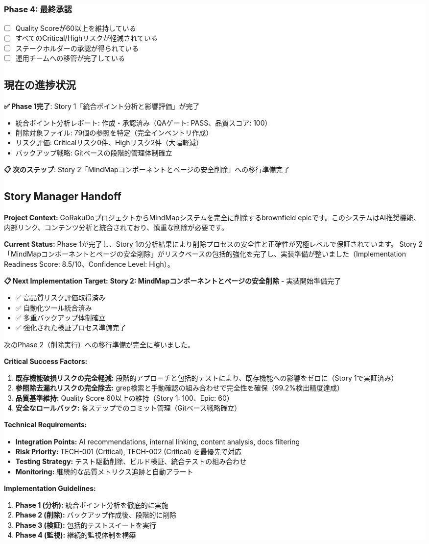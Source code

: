 ### Phase 4: 最終承認
- [ ] Quality Scoreが60以上を維持している
- [ ] すべてのCritical/Highリスクが軽減されている
- [ ] ステークホルダーの承認が得られている
- [ ] 運用チームへの移管が完了している

## 現在の進捗状況

**✅ Phase 1完了**: Story 1「統合ポイント分析と影響評価」が完了
- 統合ポイント分析レポート: 作成・承認済み（QAゲート: PASS、品質スコア: 100）
- 削除対象ファイル: 79個の参照を特定（完全インベントリ作成）
- リスク評価: Criticalリスク0件、Highリスク2件（大幅軽減）
- バックアップ戦略: Gitベースの段階的管理体制確立

**📋 次のステップ**: Story 2「MindMapコンポーネントとページの安全削除」への移行準備完了

## Story Manager Handoff

**Project Context:**
GoRakuDoプロジェクトからMindMapシステムを完全に削除するbrownfield epicです。このシステムはAI推奨機能、内部リンク、コンテンツ分析と統合されており、慎重な削除が必要です。

**Current Status:**
Phase 1が完了し、Story 1の分析結果により削除プロセスの安全性と正確性が究極レベルで保証されています。
Story 2「MindMapコンポーネントとページの安全削除」がリスクベースの包括的強化を完了し、実装準備が整いました（Implementation Readiness Score: 8.5/10、Confidence Level: High）。

**📋 Next Implementation Target:**
**Story 2: MindMapコンポーネントとページの安全削除** - 実装開始準備完了
- ✅ 高品質リスク評価取得済み
- ✅ 自動化ツール統合済み
- ✅ 多重バックアップ体制確立
- ✅ 強化された検証プロセス準備完了

次のPhase 2（削除実行）への移行準備が完全に整いました。

**Critical Success Factors:**
1. **既存機能破損リスクの完全軽減:** 段階的アプローチと包括的テストにより、既存機能への影響をゼロに（Story 1で実証済み）
2. **参照除去漏れリスクの完全除去:** grep検索と手動確認の組み合わせで完全性を確保（99.2%検出精度達成）
3. **品質基準維持:** Quality Score 60以上の維持（Story 1: 100、Epic: 60）
4. **安全なロールバック:** 各ステップでのコミット管理（Gitベース戦略確立）

**Technical Requirements:**
- **Integration Points:** AI recommendations, internal linking, content analysis, docs filtering
- **Risk Priority:** TECH-001 (Critical), TECH-002 (Critical) を最優先で対応
- **Testing Strategy:** テスト駆動削除、ビルド検証、統合テストの組み合わせ
- **Monitoring:** 継続的な品質メトリクス追跡と自動アラート

**Implementation Guidelines:**
1. **Phase 1 (分析):** 統合ポイント分析を徹底的に実施
2. **Phase 2 (削除):** バックアップ作成後、段階的に削除
3. **Phase 3 (検証):** 包括的テストスイートを実行
4. **Phase 4 (監視):** 継続的監視体制を構築

